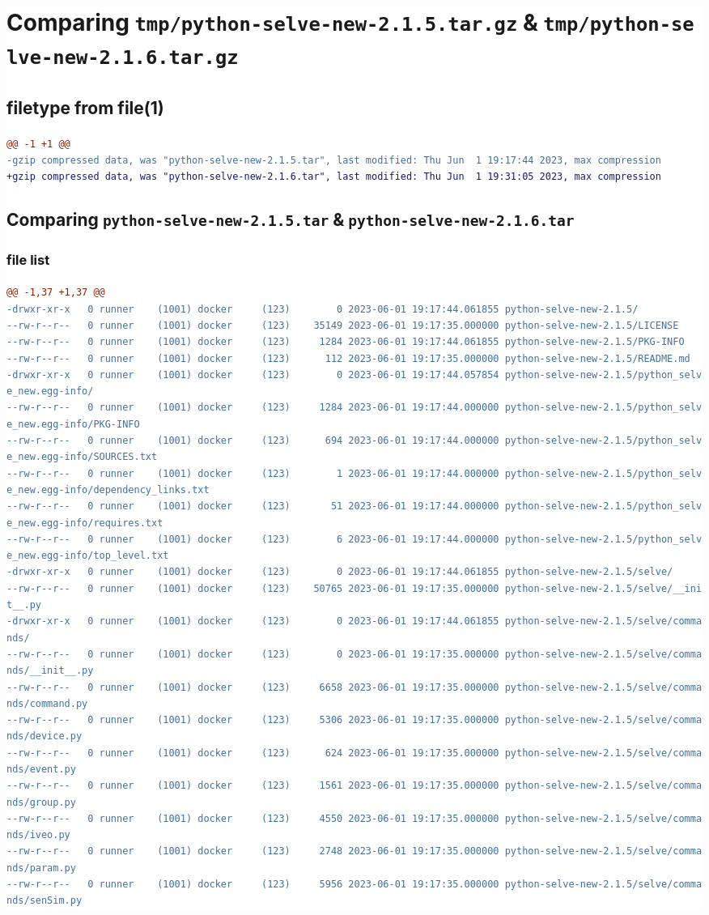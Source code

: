 # Comparing `tmp/python-selve-new-2.1.5.tar.gz` & `tmp/python-selve-new-2.1.6.tar.gz`

## filetype from file(1)

```diff
@@ -1 +1 @@
-gzip compressed data, was "python-selve-new-2.1.5.tar", last modified: Thu Jun  1 19:17:44 2023, max compression
+gzip compressed data, was "python-selve-new-2.1.6.tar", last modified: Thu Jun  1 19:31:05 2023, max compression
```

## Comparing `python-selve-new-2.1.5.tar` & `python-selve-new-2.1.6.tar`

### file list

```diff
@@ -1,37 +1,37 @@
-drwxr-xr-x   0 runner    (1001) docker     (123)        0 2023-06-01 19:17:44.061855 python-selve-new-2.1.5/
--rw-r--r--   0 runner    (1001) docker     (123)    35149 2023-06-01 19:17:35.000000 python-selve-new-2.1.5/LICENSE
--rw-r--r--   0 runner    (1001) docker     (123)     1284 2023-06-01 19:17:44.061855 python-selve-new-2.1.5/PKG-INFO
--rw-r--r--   0 runner    (1001) docker     (123)      112 2023-06-01 19:17:35.000000 python-selve-new-2.1.5/README.md
-drwxr-xr-x   0 runner    (1001) docker     (123)        0 2023-06-01 19:17:44.057854 python-selve-new-2.1.5/python_selve_new.egg-info/
--rw-r--r--   0 runner    (1001) docker     (123)     1284 2023-06-01 19:17:44.000000 python-selve-new-2.1.5/python_selve_new.egg-info/PKG-INFO
--rw-r--r--   0 runner    (1001) docker     (123)      694 2023-06-01 19:17:44.000000 python-selve-new-2.1.5/python_selve_new.egg-info/SOURCES.txt
--rw-r--r--   0 runner    (1001) docker     (123)        1 2023-06-01 19:17:44.000000 python-selve-new-2.1.5/python_selve_new.egg-info/dependency_links.txt
--rw-r--r--   0 runner    (1001) docker     (123)       51 2023-06-01 19:17:44.000000 python-selve-new-2.1.5/python_selve_new.egg-info/requires.txt
--rw-r--r--   0 runner    (1001) docker     (123)        6 2023-06-01 19:17:44.000000 python-selve-new-2.1.5/python_selve_new.egg-info/top_level.txt
-drwxr-xr-x   0 runner    (1001) docker     (123)        0 2023-06-01 19:17:44.061855 python-selve-new-2.1.5/selve/
--rw-r--r--   0 runner    (1001) docker     (123)    50765 2023-06-01 19:17:35.000000 python-selve-new-2.1.5/selve/__init__.py
-drwxr-xr-x   0 runner    (1001) docker     (123)        0 2023-06-01 19:17:44.061855 python-selve-new-2.1.5/selve/commands/
--rw-r--r--   0 runner    (1001) docker     (123)        0 2023-06-01 19:17:35.000000 python-selve-new-2.1.5/selve/commands/__init__.py
--rw-r--r--   0 runner    (1001) docker     (123)     6658 2023-06-01 19:17:35.000000 python-selve-new-2.1.5/selve/commands/command.py
--rw-r--r--   0 runner    (1001) docker     (123)     5306 2023-06-01 19:17:35.000000 python-selve-new-2.1.5/selve/commands/device.py
--rw-r--r--   0 runner    (1001) docker     (123)      624 2023-06-01 19:17:35.000000 python-selve-new-2.1.5/selve/commands/event.py
--rw-r--r--   0 runner    (1001) docker     (123)     1561 2023-06-01 19:17:35.000000 python-selve-new-2.1.5/selve/commands/group.py
--rw-r--r--   0 runner    (1001) docker     (123)     4550 2023-06-01 19:17:35.000000 python-selve-new-2.1.5/selve/commands/iveo.py
--rw-r--r--   0 runner    (1001) docker     (123)     2748 2023-06-01 19:17:35.000000 python-selve-new-2.1.5/selve/commands/param.py
--rw-r--r--   0 runner    (1001) docker     (123)     5956 2023-06-01 19:17:35.000000 python-selve-new-2.1.5/selve/commands/senSim.py
```
